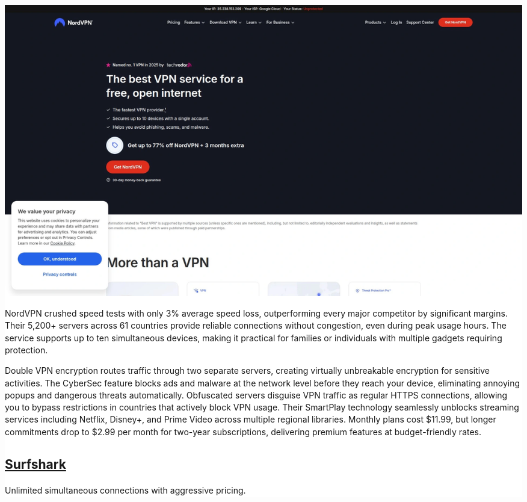 ![NordVPN Screenshot](image/nordvpn.webp)


NordVPN crushed speed tests with only 3% average speed loss, outperforming every major competitor by significant margins. Their 5,200+ servers across 61 countries provide reliable connections without congestion, even during peak usage hours. The service supports up to ten simultaneous devices, making it practical for families or individuals with multiple gadgets requiring protection.

Double VPN encryption routes traffic through two separate servers, creating virtually unbreakable encryption for sensitive activities. The CyberSec feature blocks ads and malware at the network level before they reach your device, eliminating annoying popups and dangerous threats automatically. Obfuscated servers disguise VPN traffic as regular HTTPS connections, allowing you to bypass restrictions in countries that actively block VPN usage. Their SmartPlay technology seamlessly unblocks streaming services including Netflix, Disney+, and Prime Video across multiple regional libraries. Monthly plans cost $11.99, but longer commitments drop to $2.99 per month for two-year subscriptions, delivering premium features at budget-friendly rates.

## **[Surfshark](https://surfshark.com)**

Unlimited simultaneous connections with aggressive pricing.

